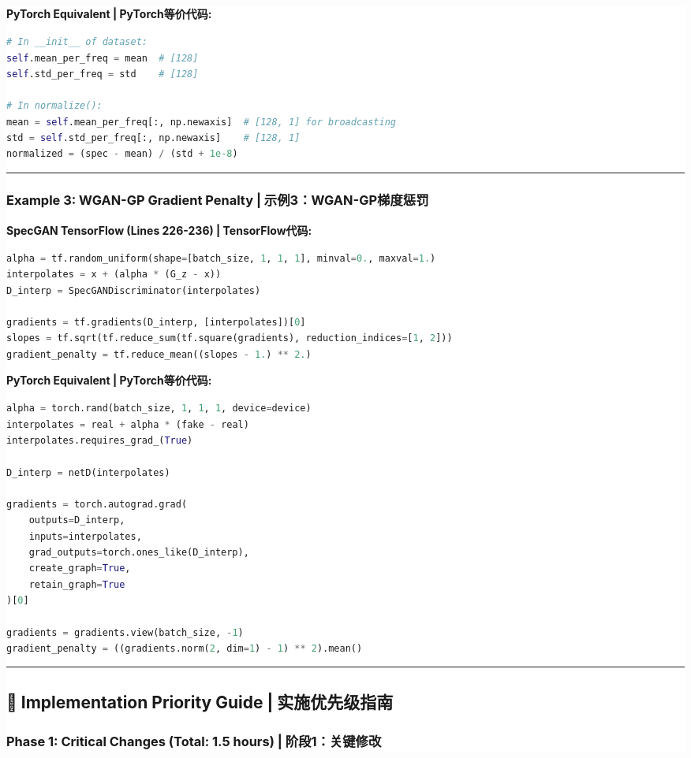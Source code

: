 **PyTorch Equivalent | PyTorch等价代码:**
```python
# In __init__ of dataset:
self.mean_per_freq = mean  # [128]
self.std_per_freq = std    # [128]

# In normalize():
mean = self.mean_per_freq[:, np.newaxis]  # [128, 1] for broadcasting
std = self.std_per_freq[:, np.newaxis]    # [128, 1]
normalized = (spec - mean) / (std + 1e-8)
```

---

### **Example 3: WGAN-GP Gradient Penalty | 示例3：WGAN-GP梯度惩罚**

**SpecGAN TensorFlow (Lines 226-236) | TensorFlow代码:**
```python
alpha = tf.random_uniform(shape=[batch_size, 1, 1, 1], minval=0., maxval=1.)
interpolates = x + (alpha * (G_z - x))
D_interp = SpecGANDiscriminator(interpolates)

gradients = tf.gradients(D_interp, [interpolates])[0]
slopes = tf.sqrt(tf.reduce_sum(tf.square(gradients), reduction_indices=[1, 2]))
gradient_penalty = tf.reduce_mean((slopes - 1.) ** 2.)
```

**PyTorch Equivalent | PyTorch等价代码:**
```python
alpha = torch.rand(batch_size, 1, 1, 1, device=device)
interpolates = real + alpha * (fake - real)
interpolates.requires_grad_(True)

D_interp = netD(interpolates)

gradients = torch.autograd.grad(
    outputs=D_interp,
    inputs=interpolates,
    grad_outputs=torch.ones_like(D_interp),
    create_graph=True,
    retain_graph=True
)[0]

gradients = gradients.view(batch_size, -1)
gradient_penalty = ((gradients.norm(2, dim=1) - 1) ** 2).mean()
```

---

## 🎯 Implementation Priority Guide | 实施优先级指南

### **Phase 1: Critical Changes (Total: 1.5 hours) | 阶段1：关键修改**
